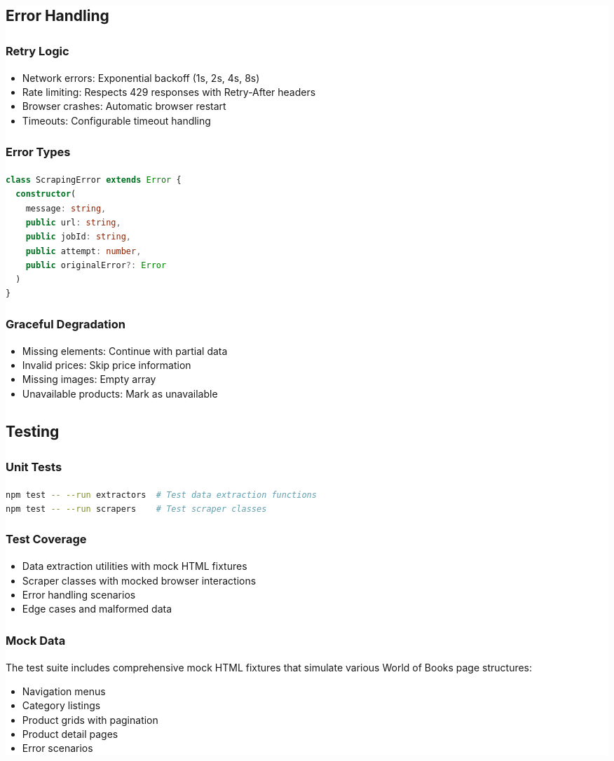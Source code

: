 ## Error Handling

### Retry Logic
- Network errors: Exponential backoff (1s, 2s, 4s, 8s)
- Rate limiting: Respects 429 responses with Retry-After headers
- Browser crashes: Automatic browser restart
- Timeouts: Configurable timeout handling

### Error Types
```typescript
class ScrapingError extends Error {
  constructor(
    message: string,
    public url: string,
    public jobId: string,
    public attempt: number,
    public originalError?: Error
  )
}
```

### Graceful Degradation
- Missing elements: Continue with partial data
- Invalid prices: Skip price information
- Missing images: Empty array
- Unavailable products: Mark as unavailable

## Testing

### Unit Tests
```bash
npm test -- --run extractors  # Test data extraction functions
npm test -- --run scrapers    # Test scraper classes
```

### Test Coverage
- Data extraction utilities with mock HTML fixtures
- Scraper classes with mocked browser interactions
- Error handling scenarios
- Edge cases and malformed data

### Mock Data
The test suite includes comprehensive mock HTML fixtures that simulate various World of Books page structures:
- Navigation menus
- Category listings
- Product grids with pagination
- Product detail pages
- Error scenarios
